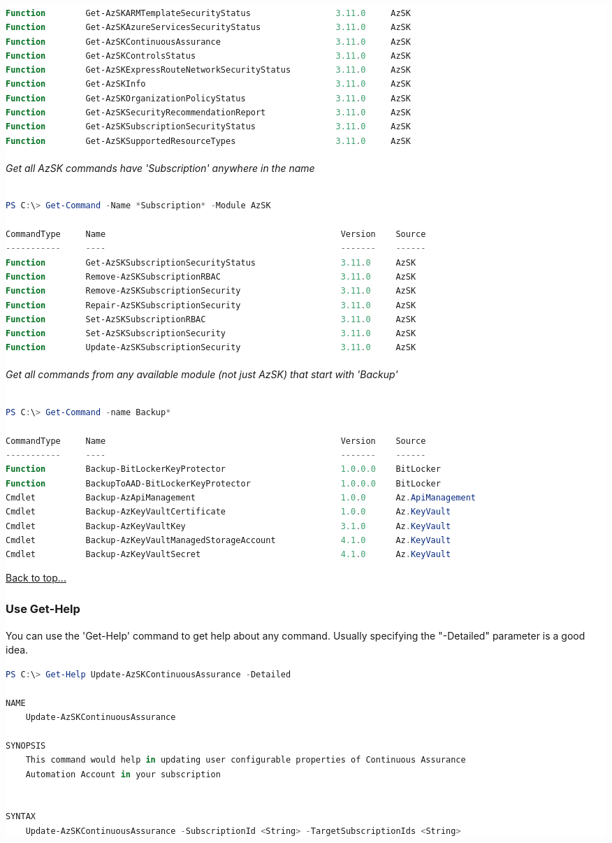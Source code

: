```PowerShell
Function        Get-AzSKARMTemplateSecurityStatus                 3.11.0     AzSK
Function        Get-AzSKAzureServicesSecurityStatus               3.11.0     AzSK
Function        Get-AzSKContinuousAssurance                       3.11.0     AzSK
Function        Get-AzSKControlsStatus                            3.11.0     AzSK
Function        Get-AzSKExpressRouteNetworkSecurityStatus         3.11.0     AzSK
Function        Get-AzSKInfo                                      3.11.0     AzSK
Function        Get-AzSKOrganizationPolicyStatus                  3.11.0     AzSK
Function        Get-AzSKSecurityRecommendationReport              3.11.0     AzSK
Function        Get-AzSKSubscriptionSecurityStatus                3.11.0     AzSK
Function        Get-AzSKSupportedResourceTypes                    3.11.0     AzSK
```

###### Get all AzSK commands have 'Subscription' anywhere in the name
```PowerShell
PS C:\> Get-Command -Name *Subscription* -Module AzSK

CommandType     Name                                               Version    Source
-----------     ----                                               -------    ------
Function        Get-AzSKSubscriptionSecurityStatus                 3.11.0     AzSK
Function        Remove-AzSKSubscriptionRBAC                        3.11.0     AzSK
Function        Remove-AzSKSubscriptionSecurity                    3.11.0     AzSK
Function        Repair-AzSKSubscriptionSecurity                    3.11.0     AzSK
Function        Set-AzSKSubscriptionRBAC                           3.11.0     AzSK
Function        Set-AzSKSubscriptionSecurity                       3.11.0     AzSK
Function        Update-AzSKSubscriptionSecurity                    3.11.0     AzSK  
```

###### Get all commands from *any* available module (not just AzSK) that start with 'Backup'
```PowerShell
PS C:\> Get-Command -name Backup*

CommandType     Name                                               Version    Source               
-----------     ----                                               -------    ------               
Function        Backup-BitLockerKeyProtector                       1.0.0.0    BitLocker
Function        BackupToAAD-BitLockerKeyProtector                  1.0.0.0    BitLocker             
Cmdlet          Backup-AzApiManagement                             1.0.0      Az.ApiManagement     
Cmdlet          Backup-AzKeyVaultCertificate                       1.0.0      Az.KeyVault              
Cmdlet          Backup-AzKeyVaultKey                               3.1.0      Az.KeyVault     
Cmdlet          Backup-AzKeyVaultManagedStorageAccount             4.1.0      Az.KeyVault              
Cmdlet          Backup-AzKeyVaultSecret                            4.1.0      Az.KeyVault  
```

[Back to top...](GettingStarted_PowerShellTipsAzSK.md#list-of-tips)

### Use Get-Help
You can use the 'Get-Help' command to get help about any command. Usually specifying the "-Detailed" parameter is a good idea. 
```PowerShell
PS C:\> Get-Help Update-AzSKContinuousAssurance -Detailed

NAME
    Update-AzSKContinuousAssurance
    
SYNOPSIS
    This command would help in updating user configurable properties of Continuous Assurance 
    Automation Account in your subscription
    
    
SYNTAX
    Update-AzSKContinuousAssurance -SubscriptionId <String> -TargetSubscriptionIds <String> 
```